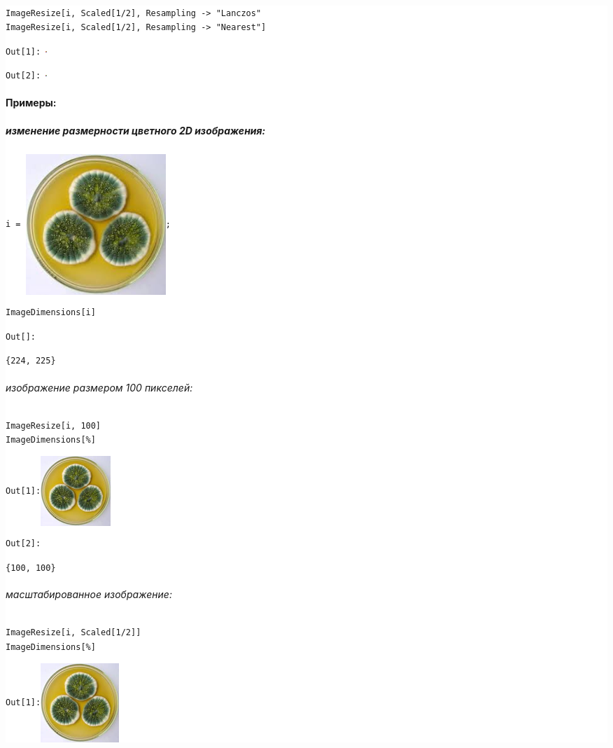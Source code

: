     ImageResize[i, Scaled[1/2], Resampling -> "Lanczos"
    ImageResize[i, Scaled[1/2], Resampling -> "Nearest"]


`Out[1]: `<img align = 'center' style = 'max-width:200px' src = 'img/2/resampling9.png' />

`Out[2]: `<img align = 'center' style = 'max-width:200px' src = 'img/2/resampling10.png' />

#### Примеры:

##### изменение размерности цветного 2D изображения:

`i = `<img align = 'center' style = 'max-width:200px' src = 'img/2/91b1.png' />`;`

    ImageDimensions[i]

`Out[]:`
    
    {224, 225}

###### изображение размером 100 пикселей:

    ImageResize[i, 100]
    ImageDimensions[%]

`Out[1]:`<img align = 'center' style = 'max-width:200px' src = 'img/2/91b2.png' />

`Out[2]:`

    {100, 100}

###### масштабированное изображение:

    ImageResize[i, Scaled[1/2]]
    ImageDimensions[%]

`Out[1]:`<img align = 'center' style = 'max-width:200px' src = 'img/2/91b3.png' />
